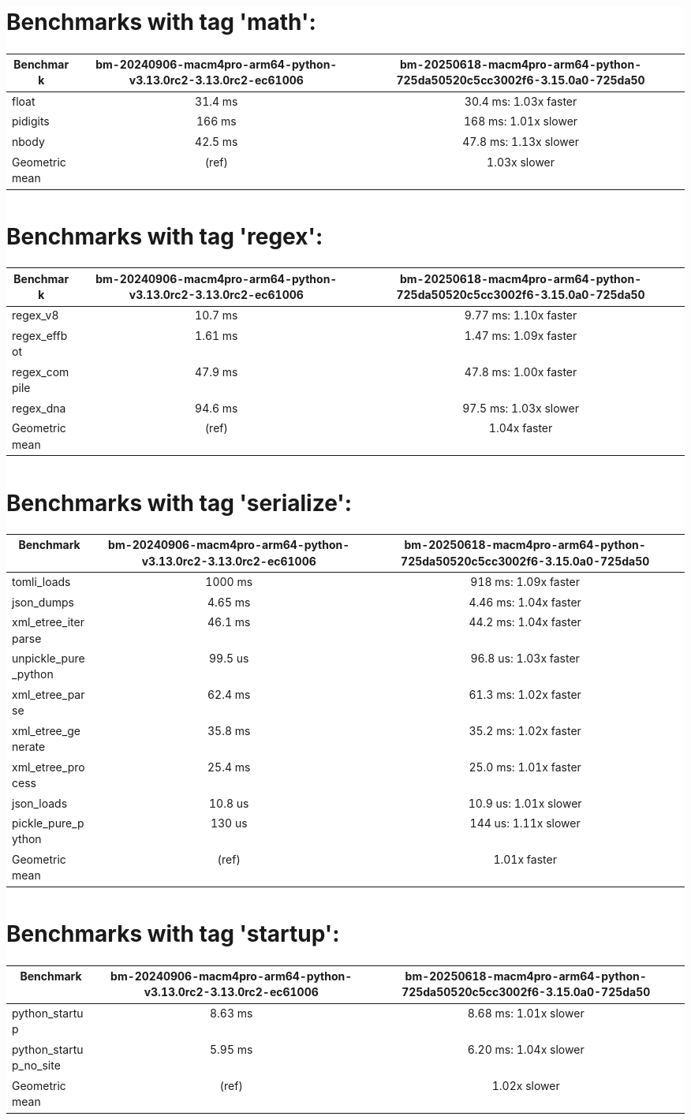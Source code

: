 Benchmarks with tag 'math':
===========================

| Benchmark      | bm-20240906-macm4pro-arm64-python-v3.13.0rc2-3.13.0rc2-ec61006 | bm-20250618-macm4pro-arm64-python-725da50520c5cc3002f6-3.15.0a0-725da50 |
|----------------|:--------------------------------------------------------------:|:-----------------------------------------------------------------------:|
| float          | 31.4 ms                                                        | 30.4 ms: 1.03x faster                                                   |
| pidigits       | 166 ms                                                         | 168 ms: 1.01x slower                                                    |
| nbody          | 42.5 ms                                                        | 47.8 ms: 1.13x slower                                                   |
| Geometric mean | (ref)                                                          | 1.03x slower                                                            |

Benchmarks with tag 'regex':
============================

| Benchmark      | bm-20240906-macm4pro-arm64-python-v3.13.0rc2-3.13.0rc2-ec61006 | bm-20250618-macm4pro-arm64-python-725da50520c5cc3002f6-3.15.0a0-725da50 |
|----------------|:--------------------------------------------------------------:|:-----------------------------------------------------------------------:|
| regex_v8       | 10.7 ms                                                        | 9.77 ms: 1.10x faster                                                   |
| regex_effbot   | 1.61 ms                                                        | 1.47 ms: 1.09x faster                                                   |
| regex_compile  | 47.9 ms                                                        | 47.8 ms: 1.00x faster                                                   |
| regex_dna      | 94.6 ms                                                        | 97.5 ms: 1.03x slower                                                   |
| Geometric mean | (ref)                                                          | 1.04x faster                                                            |

Benchmarks with tag 'serialize':
================================

| Benchmark            | bm-20240906-macm4pro-arm64-python-v3.13.0rc2-3.13.0rc2-ec61006 | bm-20250618-macm4pro-arm64-python-725da50520c5cc3002f6-3.15.0a0-725da50 |
|----------------------|:--------------------------------------------------------------:|:-----------------------------------------------------------------------:|
| tomli_loads          | 1000 ms                                                        | 918 ms: 1.09x faster                                                    |
| json_dumps           | 4.65 ms                                                        | 4.46 ms: 1.04x faster                                                   |
| xml_etree_iterparse  | 46.1 ms                                                        | 44.2 ms: 1.04x faster                                                   |
| unpickle_pure_python | 99.5 us                                                        | 96.8 us: 1.03x faster                                                   |
| xml_etree_parse      | 62.4 ms                                                        | 61.3 ms: 1.02x faster                                                   |
| xml_etree_generate   | 35.8 ms                                                        | 35.2 ms: 1.02x faster                                                   |
| xml_etree_process    | 25.4 ms                                                        | 25.0 ms: 1.01x faster                                                   |
| json_loads           | 10.8 us                                                        | 10.9 us: 1.01x slower                                                   |
| pickle_pure_python   | 130 us                                                         | 144 us: 1.11x slower                                                    |
| Geometric mean       | (ref)                                                          | 1.01x faster                                                            |

Benchmarks with tag 'startup':
==============================

| Benchmark              | bm-20240906-macm4pro-arm64-python-v3.13.0rc2-3.13.0rc2-ec61006 | bm-20250618-macm4pro-arm64-python-725da50520c5cc3002f6-3.15.0a0-725da50 |
|------------------------|:--------------------------------------------------------------:|:-----------------------------------------------------------------------:|
| python_startup         | 8.63 ms                                                        | 8.68 ms: 1.01x slower                                                   |
| python_startup_no_site | 5.95 ms                                                        | 6.20 ms: 1.04x slower                                                   |
| Geometric mean         | (ref)                                                          | 1.02x slower                                                            |
